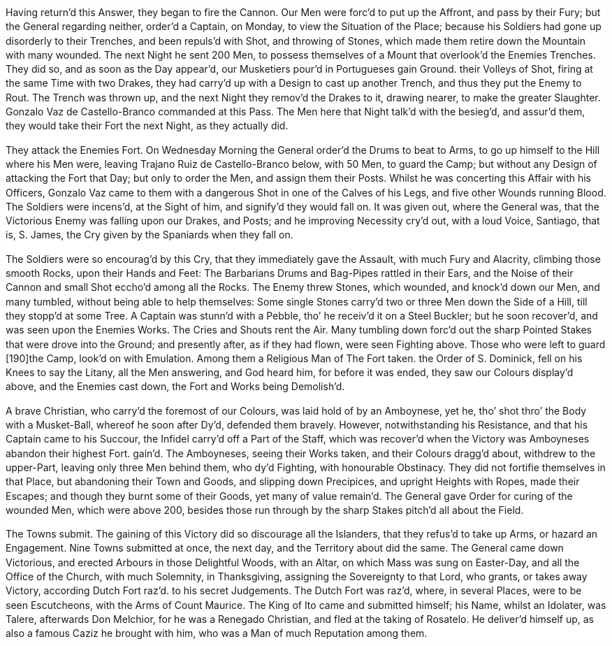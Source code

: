 Having return’d this Answer, they began to fire the Cannon. Our Men were forc’d to put up the Affront, and pass by their Fury; but the General regarding neither, order’d a Captain, on Monday, to view the Situation of the Place; because his Soldiers had gone up disorderly to their Trenches, and been repuls’d with Shot, and throwing of Stones, which made them retire down the Mountain with many wounded. The next Night he sent 200 Men, to possess themselves of a Mount that overlook’d the Enemies Trenches. They did so, and as soon as the Day appear’d, our Musketiers pour’d in Portugueses gain Ground. their Volleys of Shot, firing at the same Time with two Drakes, they had carry’d up with a Design to cast up another Trench, and thus they put the Enemy to Rout. The Trench was thrown up, and the next Night they remov’d the Drakes to it, drawing nearer, to make the greater Slaughter. Gonzalo Vaz de Castello-Branco commanded at this Pass. The Men here that Night talk’d with the besieg’d, and assur’d them, they would take their Fort the next Night, as they actually did.

They attack the Enemies Fort. On Wednesday Morning the General order’d the Drums to beat to Arms, to go up himself to the Hill where his Men were, leaving Trajano Ruiz de Castello-Branco below, with 50 Men, to guard the Camp; but without any Design of attacking the Fort that Day; but only to order the Men, and assign them their Posts. Whilst he was concerting this Affair with his Officers, Gonzalo Vaz came to them with a dangerous Shot in one of the Calves of his Legs, and five other Wounds running Blood. The Soldiers were incens’d, at the Sight of him, and signify’d they would fall on. It was given out, where the General was, that the Victorious Enemy was falling upon our Drakes, and Posts; and he improving Necessity cry’d out, with a loud Voice, Santiago, that is, S. James, the Cry given by the Spaniards when they fall on.

The Soldiers were so encourag’d by this Cry, that they immediately gave the Assault, with much Fury and Alacrity, climbing those smooth Rocks, upon their Hands and Feet: The Barbarians Drums and Bag-Pipes rattled in their Ears, and the Noise of their Cannon and small Shot eccho’d among all the Rocks. The Enemy threw Stones, which wounded, and knock’d down our Men, and many tumbled, without being able to help themselves: Some single Stones carry’d two or three Men down the Side of a Hill, till they stopp’d at some Tree. A Captain was stunn’d with a Pebble, tho’ he receiv’d it on a Steel Buckler; but he soon recover’d, and was seen upon the Enemies Works. The Cries and Shouts rent the Air. Many tumbling down forc’d out the sharp Pointed Stakes that were drove into the Ground; and presently after, as if they had flown, were seen Fighting above. Those who were left to guard [190]the Camp, look’d on with Emulation. Among them a Religious Man of The Fort taken. the Order of S. Dominick, fell on his Knees to say the Litany, all the Men answering, and God heard him, for before it was ended, they saw our Colours display’d above, and the Enemies cast down, the Fort and Works being Demolish’d.

A brave Christian, who carry’d the foremost of our Colours, was laid hold of by an Amboynese, yet he, tho’ shot thro’ the Body with a Musket-Ball, whereof he soon after Dy’d, defended them bravely. However, notwithstanding his Resistance, and that his Captain came to his Succour, the Infidel carry’d off a Part of the Staff, which was recover’d when the Victory was Amboyneses abandon their highest Fort. gain’d. The Amboyneses, seeing their Works taken, and their Colours dragg’d about, withdrew to the upper-Part, leaving only three Men behind them, who dy’d Fighting, with honourable Obstinacy. They did not fortifie themselves in that Place, but abandoning their Town and Goods, and slipping down Precipices, and upright Heights with Ropes, made their Escapes; and though they burnt some of their Goods, yet many of value remain’d. The General gave Order for curing of the wounded Men, which were above 200, besides those run through by the sharp Stakes pitch’d all about the Field.

The Towns submit. The gaining of this Victory did so discourage all the Islanders, that they refus’d to take up Arms, or hazard an Engagement. Nine Towns submitted at once, the next day, and the Territory about did the same. The General came down Victorious, and erected Arbours in those Delightful Woods, with an Altar, on which Mass was sung on Easter-Day, and all the Office of the Church, with much Solemnity, in Thanksgiving, assigning the Sovereignty to that Lord, who grants, or takes away Victory, according Dutch Fort raz’d. to his secret Judgements. The Dutch Fort was raz’d, where, in several Places, were to be seen Escutcheons, with the Arms of Count Maurice. The King of Ito came and submitted himself; his Name, whilst an Idolater, was Talere, afterwards Don Melchior, for he was a Renegado Christian, and fled at the taking of Rosatelo. He deliver’d himself up, as also a famous Caziz he brought with him, who was a Man of much Reputation among them.
